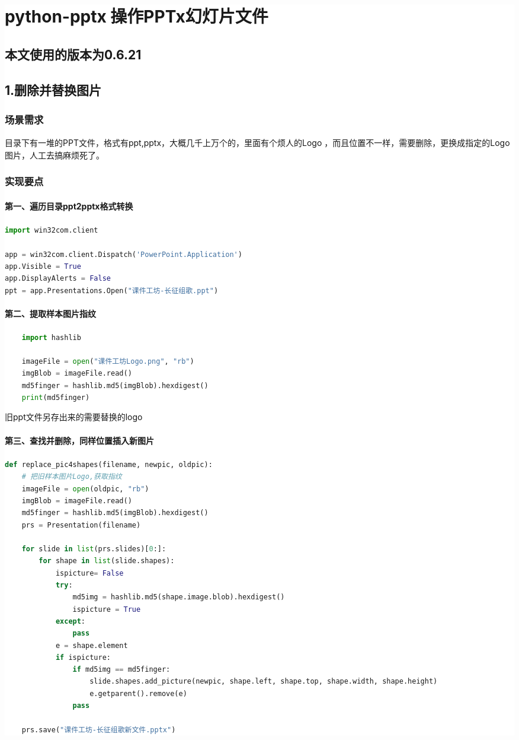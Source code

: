 # python-pptx 操作PPTx幻灯片文件

## 本文使用的版本为0.6.21

## 1.删除并替换图片

### 场景需求

目录下有一堆的PPT文件，格式有ppt,pptx，大概几千上万个的，里面有个烦人的Logo ，而且位置不一样，需要删除，更换成指定的Logo图片，人工去搞麻烦死了。

### 实现要点

#### 第一、遍历目录ppt2pptx格式转换

```python
import win32com.client
 
app = win32com.client.Dispatch('PowerPoint.Application')
app.Visible = True
app.DisplayAlerts = False
ppt = app.Presentations.Open("课件工坊-长征组歌.ppt")
```

#### 第二、提取样本图片指纹

```python
    import hashlib    
 
    imageFile = open("课件工坊Logo.png", "rb")
    imgBlob = imageFile.read()
    md5finger = hashlib.md5(imgBlob).hexdigest()
    print(md5finger)
```

旧ppt文件另存出来的需要替换的logo

#### 第三、查找并删除，同样位置插入新图片

```python
def replace_pic4shapes(filename, newpic, oldpic):
    # 把旧样本图片Logo,获取指纹
    imageFile = open(oldpic, "rb")
    imgBlob = imageFile.read()
    md5finger = hashlib.md5(imgBlob).hexdigest()
    prs = Presentation(filename)
 
    for slide in list(prs.slides)[0:]:
        for shape in list(slide.shapes):
            ispicture= False
            try:
                md5img = hashlib.md5(shape.image.blob).hexdigest()
                ispicture = True
            except:
                pass
            e = shape.element
            if ispicture:
                if md5img == md5finger:                   
                    slide.shapes.add_picture(newpic, shape.left, shape.top, shape.width, shape.height)
                    e.getparent().remove(e)
                pass
 
    prs.save("课件工坊-长征组歌新文件.pptx")
```